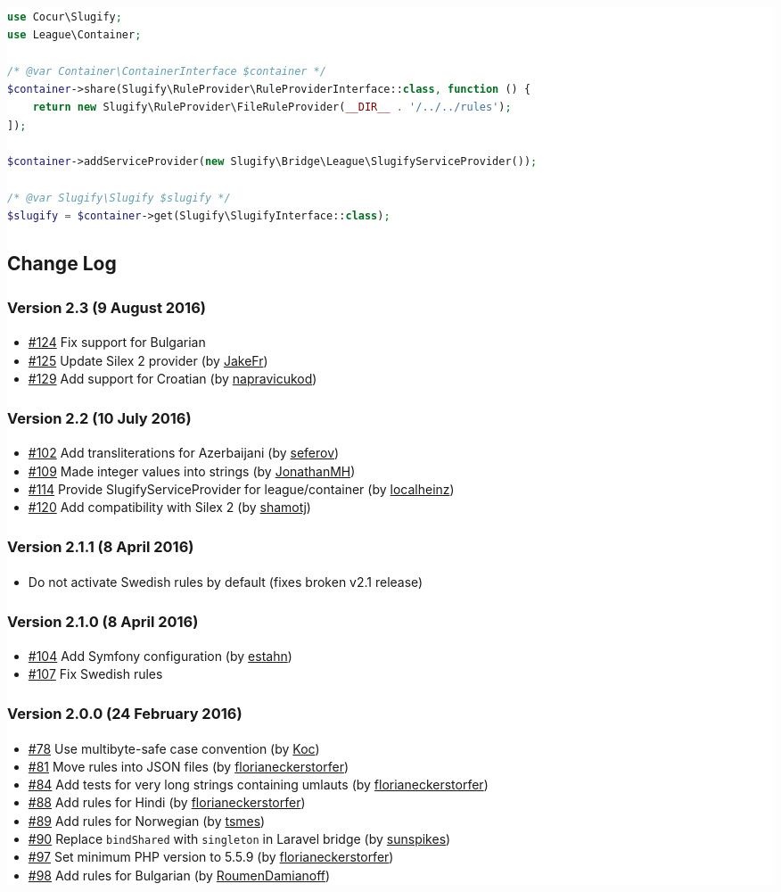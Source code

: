 ```php
use Cocur\Slugify;
use League\Container;

/* @var Container\ContainerInterface $container */
$container->share(Slugify\RuleProvider\RuleProviderInterface::class, function () {
    return new Slugify\RuleProvider\FileRuleProvider(__DIR__ . '/../../rules');
]);

$container->addServiceProvider(new Slugify\Bridge\League\SlugifyServiceProvider());

/* @var Slugify\Slugify $slugify */
$slugify = $container->get(Slugify\SlugifyInterface::class);
```

Change Log
----------

### Version 2.3 (9 August 2016)

- [#124](https://github.com/cocur/slugify/issues/124) Fix support for Bulgarian
- [#125](https://github.com/cocur/slugify/pull/125) Update Silex 2 provider (by [JakeFr](https://github.com/JakeFr))
- [#129](https://github.com/cocur/slugify/pull/129) Add support for Croatian (by [napravicukod](https://github.com/napravicukod))

### Version 2.2 (10 July 2016)

- [#102](https://github.com/cocur/slugify/pull/102) Add transliterations for Azerbaijani (by [seferov](https://github.com/seferov))
- [#109](https://github.com/cocur/slugify/pull/109) Made integer values into strings (by [JonathanMH](https://github.com/JonathanMH))
- [#114](https://github.com/cocur/slugify/pull/114) Provide SlugifyServiceProvider for league/container (by [localheinz](https://github.com/localheinz))
- [#120](https://github.com/cocur/slugify/issues/120) Add compatibility with Silex 2 (by [shamotj](https://github.com/shamotj))

### Version 2.1.1 (8 April 2016)

- Do not activate Swedish rules by default (fixes broken v2.1 release)

### Version 2.1.0 (8 April 2016)

- [#104](https://github.com/cocur/slugify/pull/104) Add Symfony configuration (by [estahn](https://github.com/estahn))
- [#107](https://github.com/cocur/slugify/issues/107) Fix Swedish rules

### Version 2.0.0 (24 February 2016)

- [#78](https://github.com/cocur/slugify/pull/78) Use multibyte-safe case convention (by [Koc](https://github.com/Koc))
- [#81](https://github.com/cocur/slugify/pull/81) Move rules into JSON files (by [florianeckerstorfer](https://github.com/florianeckerstorfer))
- [#84](https://github.com/cocur/slugify/pull/84) Add tests for very long strings containing umlauts (by [florianeckerstorfer](https://github.com/florianeckerstorfer))
- [#88](https://github.com/cocur/slugify/pull/88) Add rules for Hindi (by [florianeckerstorfer](https://github.com/florianeckerstorfer))
- [#89](https://github.com/cocur/slugify/pull/89) Add rules for Norwegian (by [tsmes](https://github.com/tsmes))
- [#90](https://github.com/cocur/slugify/pull/90) Replace `bindShared` with `singleton` in Laravel bridge (by [sunspikes](https://github.com/sunspikes))
- [#97](https://github.com/cocur/slugify/pull/97) Set minimum PHP version to 5.5.9 (by [florianeckerstorfer](https://github.com/florianeckerstorfer))
- [#98](https://github.com/cocur/slugify/pull/98) Add rules for Bulgarian (by [RoumenDamianoff](https://github.com/RoumenDamianoff))
